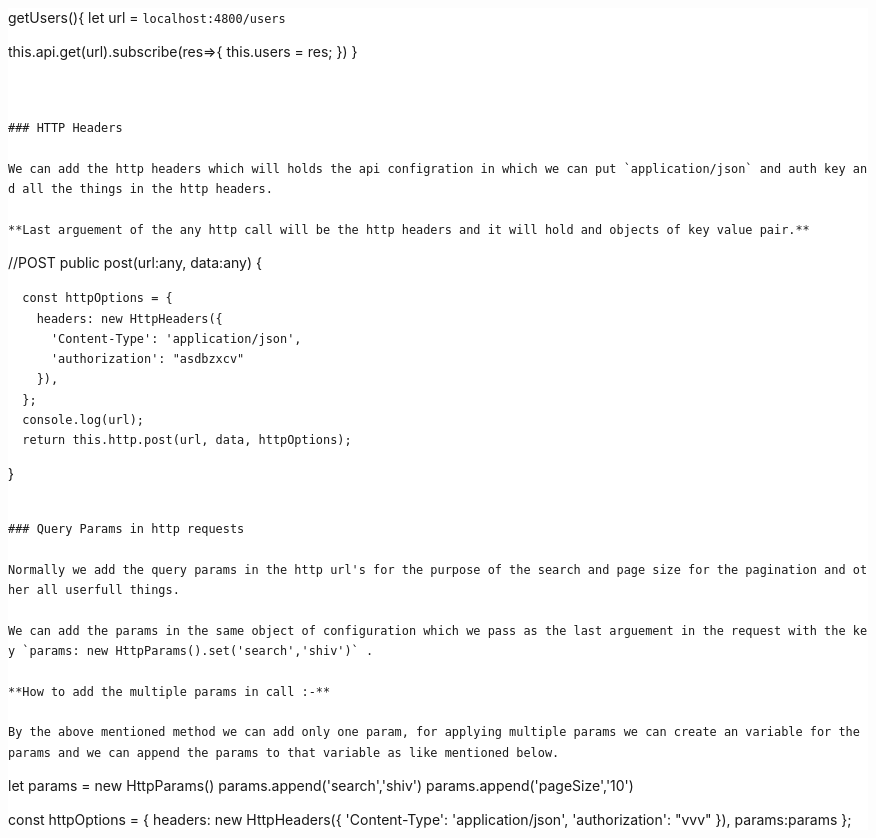 getUsers(){
  let url = `localhost:4800/users`

  this.api.get(url).subscribe(res=>{
    this.users = res;
  })
}
```


### HTTP Headers

We can add the http headers which will holds the api configration in which we can put `application/json` and auth key and all the things in the http headers.

**Last arguement of the any http call will be the http headers and it will hold and objects of key value pair.**

```
  //POST
  public post(url:any, data:any) {
    
      const httpOptions = {
        headers: new HttpHeaders({
          'Content-Type': 'application/json',
          'authorization': "asdbzxcv"
        }),
      };
      console.log(url);
      return this.http.post(url, data, httpOptions);
  }
```

### Query Params in http requests

Normally we add the query params in the http url's for the purpose of the search and page size for the pagination and other all userfull things.

We can add the params in the same object of configuration which we pass as the last arguement in the request with the key `params: new HttpParams().set('search','shiv')` .

**How to add the multiple params in call :-**

By the above mentioned method we can add only one param, for applying multiple params we can create an variable for the params and we can append the params to that variable as like mentioned below.

```
let params = new HttpParams()
params.append('search','shiv')
params.append('pageSize','10')

const httpOptions = {
        headers: new HttpHeaders({
          'Content-Type': 'application/json',
          'authorization': "vvv"
        }),
        params:params
};

